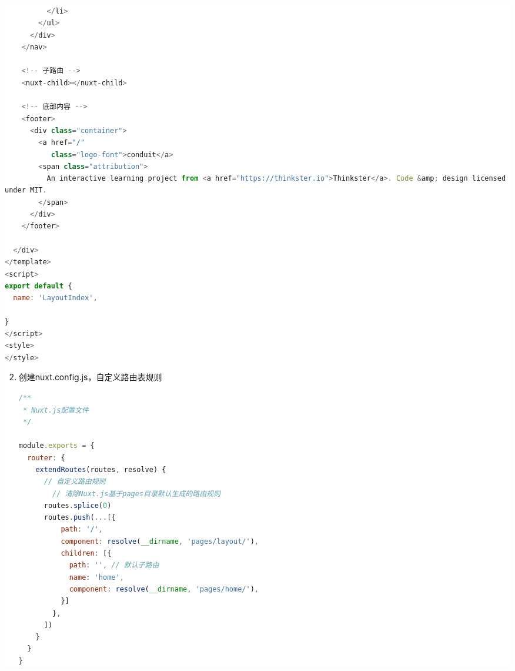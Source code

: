    ``` javascript
             </li>
           </ul>
         </div>
       </nav>
   
       <!-- 子路由 -->
       <nuxt-child></nuxt-child>
   
       <!-- 底部内容 -->
       <footer>
         <div class="container">
           <a href="/"
              class="logo-font">conduit</a>
           <span class="attribution">
             An interactive learning project from <a href="https://thinkster.io">Thinkster</a>. Code &amp; design licensed under MIT.
           </span>
         </div>
       </footer>
   
     </div>
   </template>
   <script>
   export default {
     name: 'LayoutIndex',
   
   }
   </script>
   <style>
   </style>
   ```

   

2. 创建nuxt.config.js，自定义路由表规则

   ``` javascript
   /**
    * Nuxt.js配置文件
    */
   
   module.exports = {
     router: {
       extendRoutes(routes, resolve) {
         // 自定义路由规则
           // 清除Nuxt.js基于pages目录默认生成的路由规则
         routes.splice(0)
         routes.push(...[{
             path: '/',
             component: resolve(__dirname, 'pages/layout/'),
             children: [{
               path: '', // 默认子路由
               name: 'home',
               component: resolve(__dirname, 'pages/home/'),
             }]
           },
         ])
       }
     }
   }
   ```
